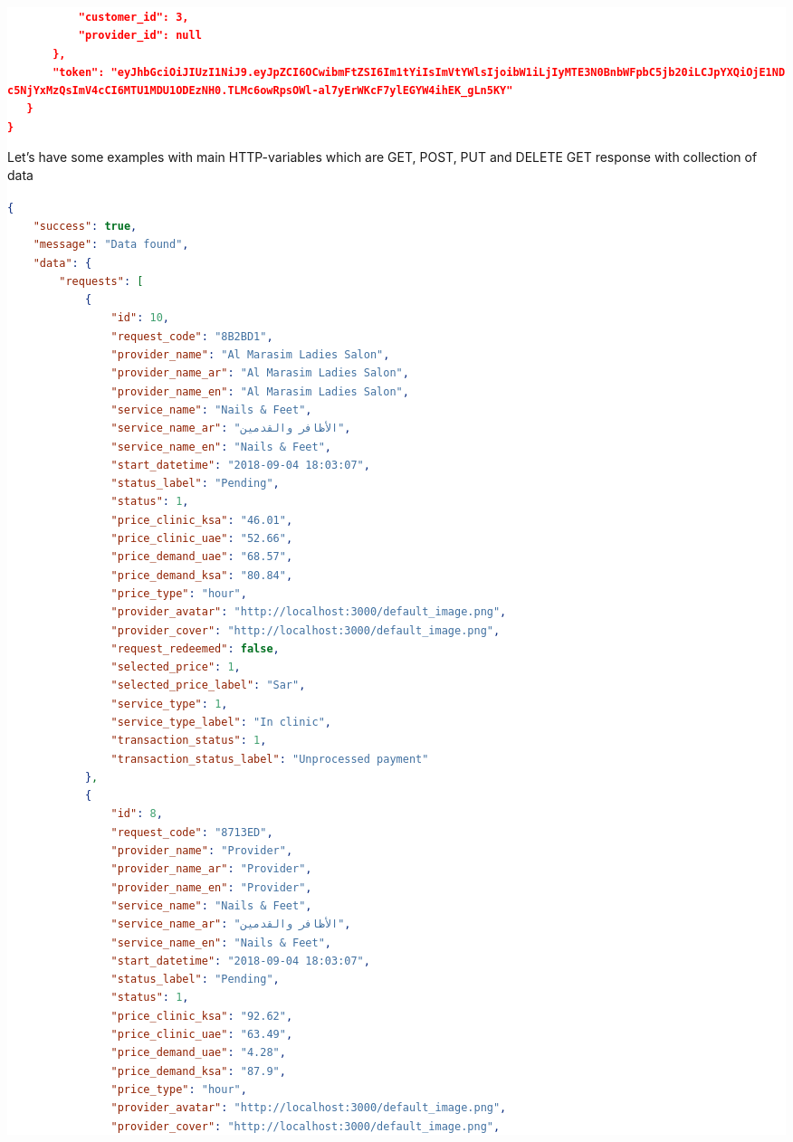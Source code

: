 ```json
           "customer_id": 3,
           "provider_id": null
       },
       "token": "eyJhbGciOiJIUzI1NiJ9.eyJpZCI6OCwibmFtZSI6Im1tYiIsImVtYWlsIjoibW1iLjIyMTE3N0BnbWFpbC5jb20iLCJpYXQiOjE1NDc5NjYxMzQsImV4cCI6MTU1MDU1ODEzNH0.TLMc6owRpsOWl-al7yErWKcF7ylEGYW4ihEK_gLn5KY"
   }
}
```

Let’s have some examples with main HTTP-variables which are GET, POST, PUT and DELETE
GET response with collection of data

```json
{
    "success": true,
    "message": "Data found",
    "data": {
        "requests": [
            {
                "id": 10,
                "request_code": "8B2BD1",
                "provider_name": "Al Marasim Ladies Salon",
                "provider_name_ar": "Al Marasim Ladies Salon",
                "provider_name_en": "Al Marasim Ladies Salon",
                "service_name": "Nails & Feet",
                "service_name_ar": "الأظافر والقدمين",
                "service_name_en": "Nails & Feet",
                "start_datetime": "2018-09-04 18:03:07",
                "status_label": "Pending",
                "status": 1,
                "price_clinic_ksa": "46.01",
                "price_clinic_uae": "52.66",
                "price_demand_uae": "68.57",
                "price_demand_ksa": "80.84",
                "price_type": "hour",
                "provider_avatar": "http://localhost:3000/default_image.png",
                "provider_cover": "http://localhost:3000/default_image.png",
                "request_redeemed": false,
                "selected_price": 1,
                "selected_price_label": "Sar",
                "service_type": 1,
                "service_type_label": "In clinic",
                "transaction_status": 1,
                "transaction_status_label": "Unprocessed payment"
            },
            {
                "id": 8,
                "request_code": "8713ED",
                "provider_name": "Provider",
                "provider_name_ar": "Provider",
                "provider_name_en": "Provider",
                "service_name": "Nails & Feet",
                "service_name_ar": "الأظافر والقدمين",
                "service_name_en": "Nails & Feet",
                "start_datetime": "2018-09-04 18:03:07",
                "status_label": "Pending",
                "status": 1,
                "price_clinic_ksa": "92.62",
                "price_clinic_uae": "63.49",
                "price_demand_uae": "4.28",
                "price_demand_ksa": "87.9",
                "price_type": "hour",
                "provider_avatar": "http://localhost:3000/default_image.png",
                "provider_cover": "http://localhost:3000/default_image.png",
```